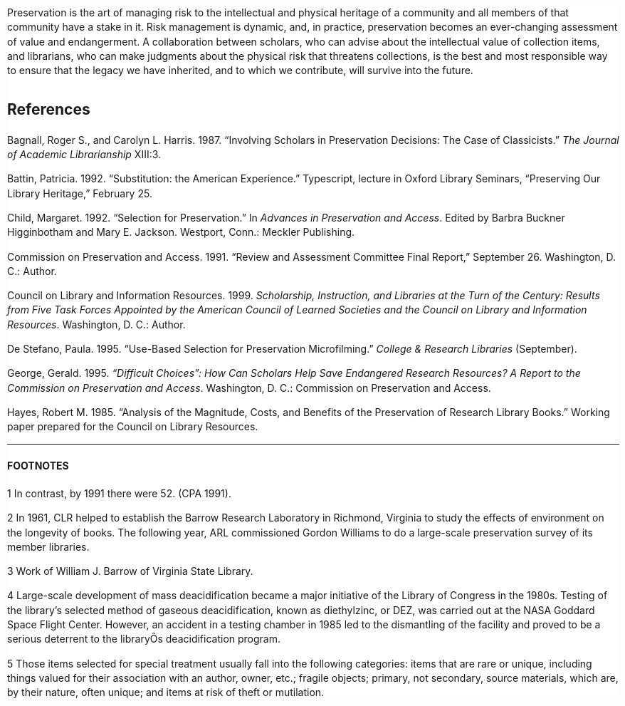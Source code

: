 Preservation is the art of managing risk to the intellectual and physical heritage of a community and all members of that community have a stake in it. Risk management is dynamic, and, in practice, preservation becomes an ever-changing assessment of value and endangerment. A collaboration between scholars, who can advise about the intellectual value of collection items, and librarians, who can make judgments about the physical risk that threatens collections, is the best and most responsible way to ensure that the legacy we have inherited, and to which we contribute, will survive into the future.

References
----------

Bagnall, Roger S., and Carolyn L. Harris. 1987. “Involving Scholars in Preservation Decisions: The Case of Classicists.” _The Journal of Academic Librarianship_ XIII:3.

Battin, Patricia. 1992. “Substitution: the American Experience.” Typescript, lecture in Oxford Library Seminars, “Preserving Our Library Heritage,” February 25.

Child, Margaret. 1992. “Selection for Preservation.” In _Advances in Preservation and Access_. Edited by Barbra Buckner Higginbotham and Mary E. Jackson. Westport, Conn.: Meckler Publishing.

Commission on Preservation and Access. 1991. “Review and Assessment Committee Final Report,” September 26. Washington, D. C.: Author.

Council on Library and Information Resources. 1999. _Scholarship, Instruction, and Libraries at the Turn of the Century: Results from Five Task Forces Appointed by the American Council of Learned Societies and the Council on Library and Information Resources_. Washington, D. C.: Author.

De Stefano, Paula. 1995. “Use-Based Selection for Preservation Microfilming.” _College & Research Libraries_ (September).

George, Gerald. 1995. _“Difficult Choices”: How Can Scholars Help Save Endangered Research Resources? A Report to the Commission on Preservation and Access_. Washington, D. C.: Commission on Preservation and Access.

Hayes, Robert M. 1985. “Analysis of the Magnitude, Costs, and Benefits of the Preservation of Research Library Books.” Working paper prepared for the Council on Library Resources.

* * *

#### FOOTNOTES

1 In contrast, by 1991 there were 52. (CPA 1991).

2 In 1961, CLR helped to establish the Barrow Research Laboratory in Richmond, Virginia to study the effects of environment on the longevity of books. The following year, ARL commissioned Gordon Williams to do a large-scale preservation survey of its member libraries.

3 Work of William J. Barrow of Virginia State Library.

4 Large-scale development of mass deacidification became a major initiative of the Library of Congress in the 1980s. Testing of the library’s selected method of gaseous deacidification, known as diethylzinc, or DEZ, was carried out at the NASA Goddard Space Flight Center. However, an accident in a testing chamber in 1985 led to the dismantling of the facility and proved to be a serious deterrent to the libraryÕs deacidification program.

5 Those items selected for special treatment usually fall into the following categories: items that are rare or unique, including things valued for their association with an author, owner, etc.; fragile objects; primary, not secondary, source materials, which are, by their nature, often unique; and items at risk of theft or mutilation.
